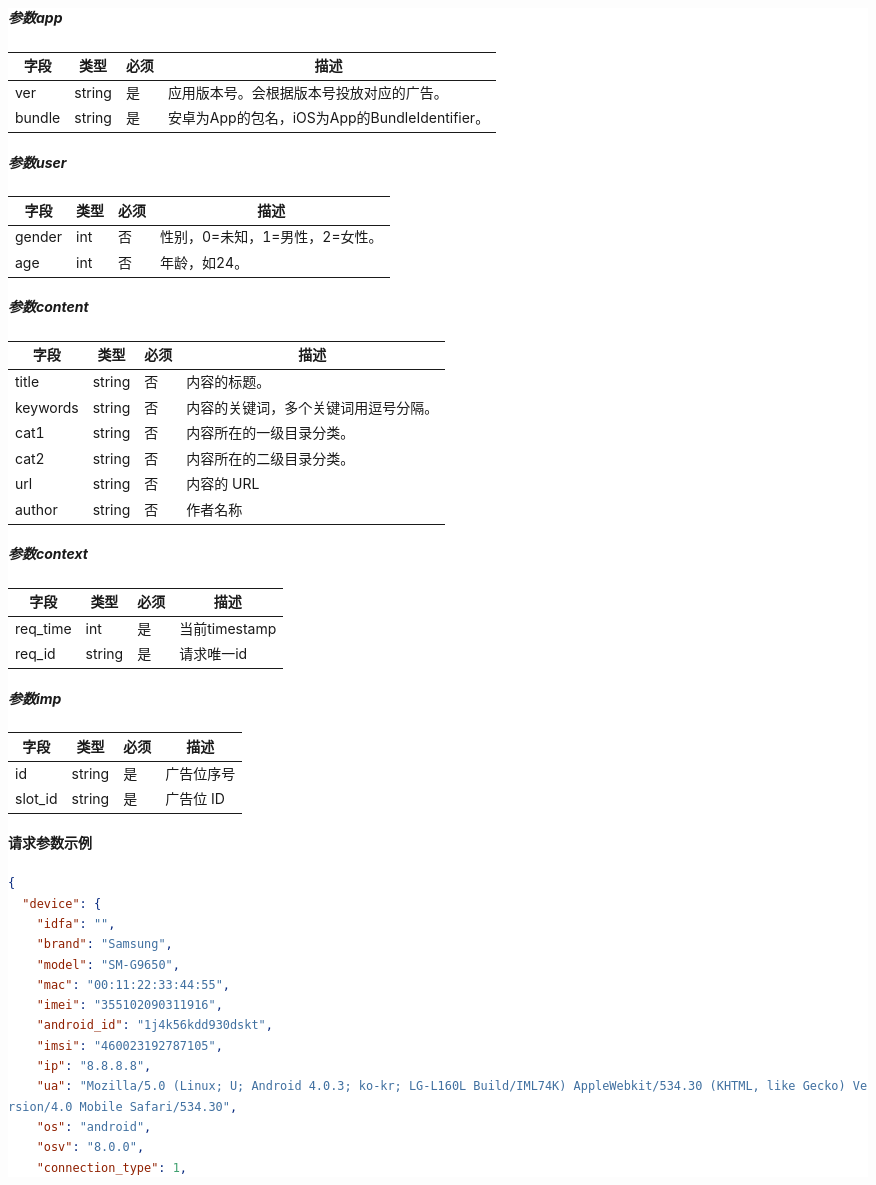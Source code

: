 ##### 参数app

| 字段          | 类型     | 必须   | 描述                                       |
| ----------- | ------ | ---- | ---------------------------------------- |
| ver        | string | 是    | 应用版本号。会根据版本号投放对应的广告。    |
| bundle       | string | 是    | 安卓为App的包名，iOS为App的BundleIdentifier。   |

##### 参数user

| 字段          | 类型     | 必须   | 描述                                       |
| ----------- | ------ | ---- | ---------------------------------------- |
| gender        | int | 否    | 性别，0=未知，1=男性，2=女性。 |
| age       | int | 否    | 年龄，如24。  |

##### 参数content

| 字段          | 类型     | 必须   | 描述                                       |
| ----------- | ------ | ---- | ---------------------------------------- |
| title        | string | 否    | 内容的标题。 |
| keywords       | string | 否    |内容的关键词，多个关键词用逗号分隔。|
| cat1       | string | 否    | 内容所在的一级目录分类。  |
| cat2       | string | 否    | 内容所在的二级目录分类。 |
| url       | string | 否    | 内容的 URL  |
| author       | string | 否    | 作者名称  |

##### 参数context

| 字段          | 类型     | 必须   | 描述                                       |
| ----------- | ------ | ---- | ---------------------------------------- |
| req_time        | int | 是    | 当前timestamp |
| req_id       |  string | 是    | 请求唯一id |

##### 参数imp

| 字段          | 类型     | 必须   | 描述                                       |
| ----------- | ------ | ---- | ---------------------------------------- |
| id        | string | 是    | 广告位序号 |
| slot_id       |  string | 是    | 广告位 ID |

#### 请求参数示例

```json
{
  "device": {
    "idfa": "",
    "brand": "Samsung",
    "model": "SM-G9650",
    "mac": "00:11:22:33:44:55",
    "imei": "355102090311916",
    "android_id": "1j4k56kdd930dskt",
    "imsi": "460023192787105",
    "ip": "8.8.8.8",
    "ua": "Mozilla/5.0 (Linux; U; Android 4.0.3; ko-kr; LG-L160L Build/IML74K) AppleWebkit/534.30 (KHTML, like Gecko) Version/4.0 Mobile Safari/534.30",
    "os": "android",
    "osv": "8.0.0",
    "connection_type": 1,
```